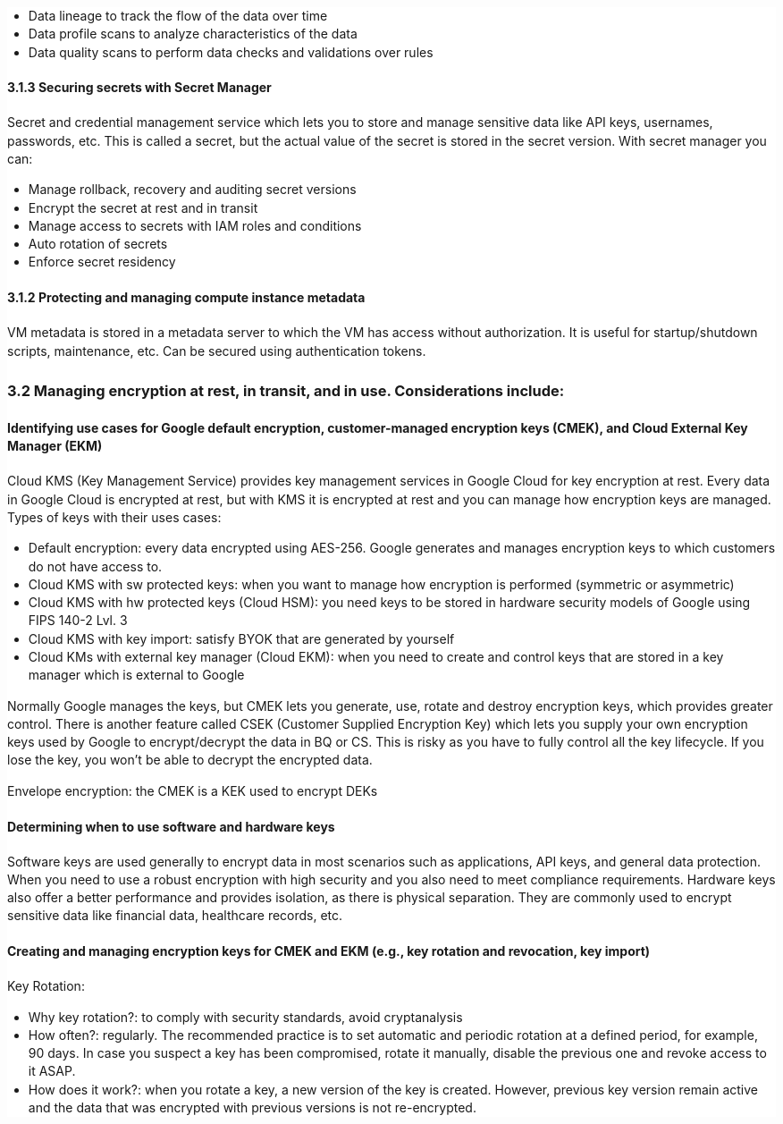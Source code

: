 -   Data lineage to track the flow of the data over time
-   Data profile scans to analyze characteristics of the data
-   Data quality scans to perform data checks and validations over rules

#### **3.1.3 Securing secrets with Secret Manager**
Secret and credential management service which lets you to store and manage sensitive data like API keys, usernames, passwords, etc. This is called a secret, but the actual value of the secret is stored in the secret version. With secret manager you can:
-   Manage rollback, recovery and auditing secret versions
-   Encrypt the secret at rest and in transit
-   Manage access to secrets with IAM roles and conditions
-   Auto rotation of secrets
-   Enforce secret residency

#### **3.1.2 Protecting and managing compute instance metadata**
VM metadata is stored in a metadata server to which the VM has access without authorization. It is useful for startup/shutdown scripts, maintenance, etc. Can be secured using authentication tokens.
### **3.2 Managing encryption at rest, in transit, and in use. Considerations include:**
#### **Identifying use cases for Google default encryption, customer-managed encryption keys (CMEK), and Cloud External Key Manager (EKM)**
Cloud KMS (Key Management Service) provides key management services in Google Cloud for key encryption at rest. Every data in Google Cloud is encrypted at rest, but with KMS it is encrypted at rest and you can manage how encryption keys are managed. Types of keys with their uses cases:
-   Default encryption: every data encrypted using AES-256. Google generates and manages encryption keys to which customers do not have access to.
-   Cloud KMS with sw protected keys: when you want to manage how encryption is performed (symmetric or asymmetric)
-   Cloud KMS with hw protected keys (Cloud HSM): you need keys to be stored in hardware security models of Google using FIPS 140-2 Lvl. 3
-   Cloud KMS with key import: satisfy BYOK that are generated by yourself
-   Cloud KMs with external key manager (Cloud EKM): when you need to create and control keys that are stored in a key manager which is external to Google

Normally Google manages the keys, but CMEK lets you generate, use, rotate and destroy encryption keys, which provides greater control. There is another feature called CSEK (Customer Supplied Encryption Key) which lets you supply your own encryption keys used by Google to encrypt/decrypt the data in BQ or CS. This is risky as you have to fully control all the key lifecycle. If you lose the key, you won’t be able to decrypt the encrypted data.

Envelope encryption: the CMEK is a KEK used to encrypt DEKs
#### **Determining when to use software and hardware keys**
Software keys are used generally to encrypt data in most scenarios such as applications, API keys, and general data protection. When you need to use a robust encryption with high security and you also need to meet compliance requirements. Hardware keys also offer a better performance and provides isolation, as there is physical separation. They are commonly used to encrypt sensitive data like financial data, healthcare records, etc.
#### **Creating and managing encryption keys for CMEK and EKM (e.g., key rotation and revocation, key import)**
Key Rotation:
-   Why key rotation?: to comply with security standards, avoid cryptanalysis
-   How often?: regularly. The recommended practice is to set automatic and periodic rotation at a defined period, for example, 90 days. In case you suspect a key has been compromised, rotate it manually, disable the previous one and revoke access to it ASAP.
-   How does it work?: when you rotate a key, a new version of the key is created. However, previous key version remain active and the data that was encrypted with previous versions is not re-encrypted.
